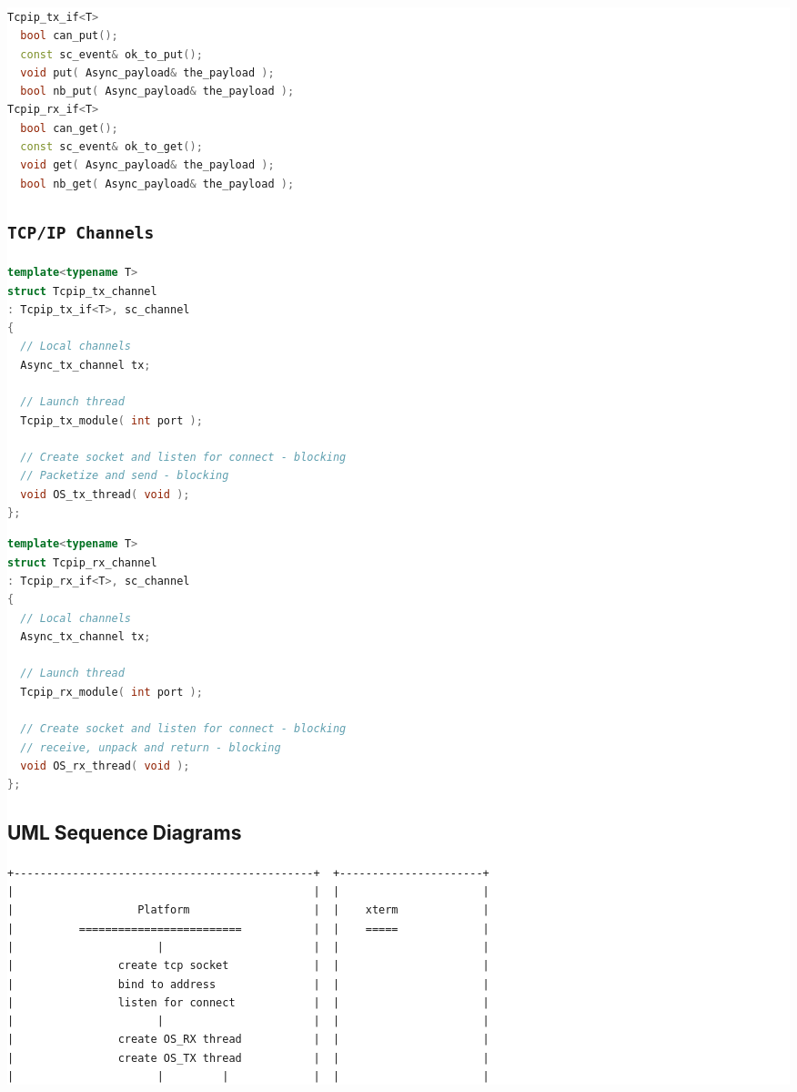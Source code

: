 ```cpp
Tcpip_tx_if<T>
  bool can_put();
  const sc_event& ok_to_put();
  void put( Async_payload& the_payload );
  bool nb_put( Async_payload& the_payload );
Tcpip_rx_if<T>
  bool can_get();
  const sc_event& ok_to_get();
  void get( Async_payload& the_payload );
  bool nb_get( Async_payload& the_payload );
```

`TCP/IP Channels`
-------------------


```cpp
template<typename T>
struct Tcpip_tx_channel
: Tcpip_tx_if<T>, sc_channel
{
  // Local channels
  Async_tx_channel tx;

  // Launch thread
  Tcpip_tx_module( int port );

  // Create socket and listen for connect - blocking
  // Packetize and send - blocking
  void OS_tx_thread( void );
};
```

```cpp
template<typename T>
struct Tcpip_rx_channel
: Tcpip_rx_if<T>, sc_channel
{
  // Local channels
  Async_tx_channel tx;

  // Launch thread
  Tcpip_rx_module( int port );

  // Create socket and listen for connect - blocking
  // receive, unpack and return - blocking
  void OS_rx_thread( void );
};
```

UML Sequence Diagrams
---------------------

```
+----------------------------------------------+  +----------------------+
|                                              |  |                      |
|                   Platform                   |  |    xterm             |
|          =========================           |  |    =====             |
|                      |                       |  |                      |
|                create tcp socket             |  |                      |
|                bind to address               |  |                      |
|                listen for connect            |  |                      |
|                      |                       |  |                      |
|                create OS_RX thread           |  |                      |
|                create OS_TX thread           |  |                      |
|                      |         |             |  |                      |
```